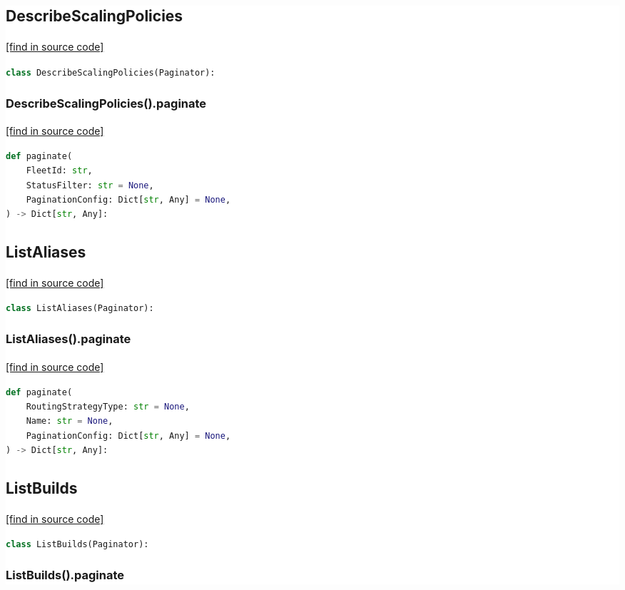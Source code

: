 ## DescribeScalingPolicies

[[find in source code]](https://github.com/vemel/mypy_boto3/blob/master/mypy_boto3_output/mypy_boto3/gamelift/paginator.py#L135)

```python
class DescribeScalingPolicies(Paginator):
```

### DescribeScalingPolicies().paginate

[[find in source code]](https://github.com/vemel/mypy_boto3/blob/master/mypy_boto3_output/mypy_boto3/gamelift/paginator.py#L138)

```python
def paginate(
    FleetId: str,
    StatusFilter: str = None,
    PaginationConfig: Dict[str, Any] = None,
) -> Dict[str, Any]:
```

## ListAliases

[[find in source code]](https://github.com/vemel/mypy_boto3/blob/master/mypy_boto3_output/mypy_boto3/gamelift/paginator.py#L147)

```python
class ListAliases(Paginator):
```

### ListAliases().paginate

[[find in source code]](https://github.com/vemel/mypy_boto3/blob/master/mypy_boto3_output/mypy_boto3/gamelift/paginator.py#L150)

```python
def paginate(
    RoutingStrategyType: str = None,
    Name: str = None,
    PaginationConfig: Dict[str, Any] = None,
) -> Dict[str, Any]:
```

## ListBuilds

[[find in source code]](https://github.com/vemel/mypy_boto3/blob/master/mypy_boto3_output/mypy_boto3/gamelift/paginator.py#L159)

```python
class ListBuilds(Paginator):
```

### ListBuilds().paginate
